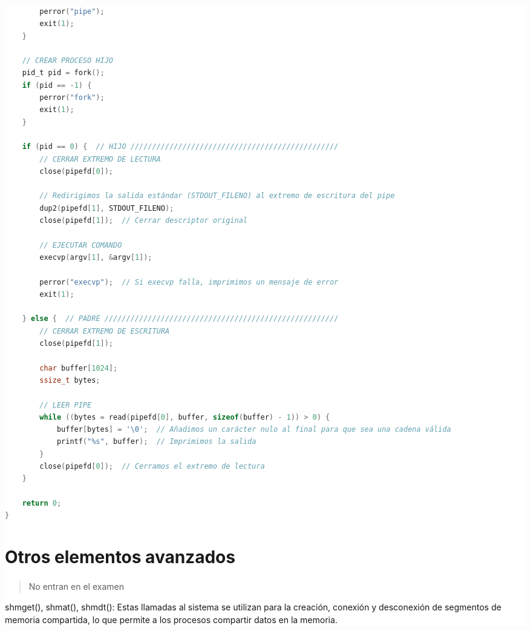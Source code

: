 ```c
        perror("pipe");
        exit(1);
    }

    // CREAR PROCESO HIJO
    pid_t pid = fork();
    if (pid == -1) {
        perror("fork");
        exit(1);
    }

    if (pid == 0) {  // HIJO ////////////////////////////////////////////////
        // CERRAR EXTREMO DE LECTURA
        close(pipefd[0]);

        // Redirigimos la salida estándar (STDOUT_FILENO) al extremo de escritura del pipe
        dup2(pipefd[1], STDOUT_FILENO);
        close(pipefd[1]);  // Cerrar descriptor original

        // EJECUTAR COMANDO
        execvp(argv[1], &argv[1]);
        
        perror("execvp");  // Si execvp falla, imprimimos un mensaje de error
        exit(1);
        
    } else {  // PADRE //////////////////////////////////////////////////////
        // CERRAR EXTREMO DE ESCRITURA
        close(pipefd[1]);

        char buffer[1024];
        ssize_t bytes;
        
        // LEER PIPE
        while ((bytes = read(pipefd[0], buffer, sizeof(buffer) - 1)) > 0) {
            buffer[bytes] = '\0';  // Añadimos un carácter nulo al final para que sea una cadena válida
            printf("%s", buffer);  // Imprimimos la salida
        }
        close(pipefd[0]);  // Cerramos el extremo de lectura
    }

    return 0;
}
```


# Otros elementos avanzados

> No entran en el examen

shmget(), shmat(), shmdt(): Estas llamadas al sistema se utilizan para la creación, conexión y desconexión de segmentos de memoria compartida, lo que permite a los procesos compartir datos en la memoria.
